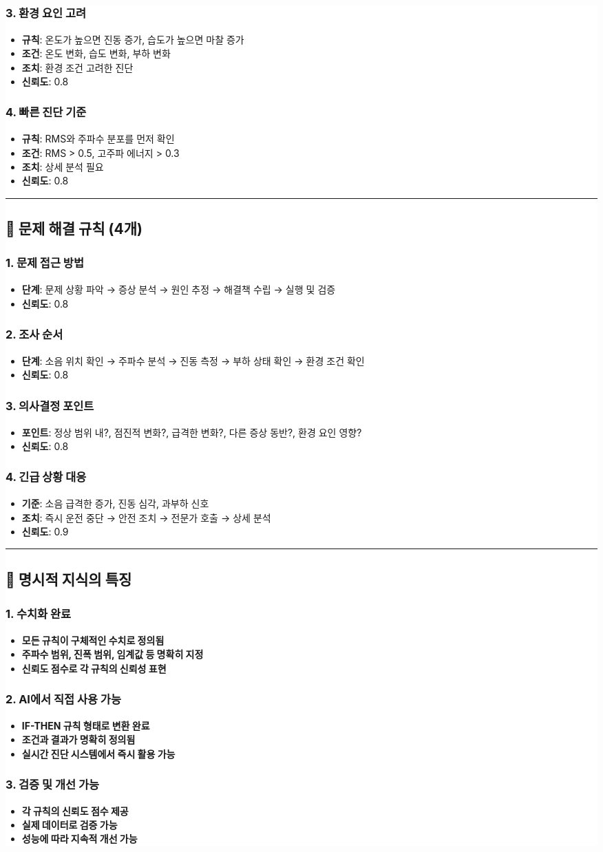 ### **3. 환경 요인 고려**
- **규칙**: 온도가 높으면 진동 증가, 습도가 높으면 마찰 증가
- **조건**: 온도 변화, 습도 변화, 부하 변화
- **조치**: 환경 조건 고려한 진단
- **신뢰도**: 0.8

### **4. 빠른 진단 기준**
- **규칙**: RMS와 주파수 분포를 먼저 확인
- **조건**: RMS > 0.5, 고주파 에너지 > 0.3
- **조치**: 상세 분석 필요
- **신뢰도**: 0.8

---

## 🔧 **문제 해결 규칙 (4개)**

### **1. 문제 접근 방법**
- **단계**: 문제 상황 파악 → 증상 분석 → 원인 추정 → 해결책 수립 → 실행 및 검증
- **신뢰도**: 0.8

### **2. 조사 순서**
- **단계**: 소음 위치 확인 → 주파수 분석 → 진동 측정 → 부하 상태 확인 → 환경 조건 확인
- **신뢰도**: 0.8

### **3. 의사결정 포인트**
- **포인트**: 정상 범위 내?, 점진적 변화?, 급격한 변화?, 다른 증상 동반?, 환경 요인 영향?
- **신뢰도**: 0.8

### **4. 긴급 상황 대응**
- **기준**: 소음 급격한 증가, 진동 심각, 과부하 신호
- **조치**: 즉시 운전 중단 → 안전 조치 → 전문가 호출 → 상세 분석
- **신뢰도**: 0.9

---

## 🎯 **명시적 지식의 특징**

### **1. 수치화 완료**
- **모든 규칙이 구체적인 수치로 정의됨**
- **주파수 범위, 진폭 범위, 임계값 등 명확히 지정**
- **신뢰도 점수로 각 규칙의 신뢰성 표현**

### **2. AI에서 직접 사용 가능**
- **IF-THEN 규칙 형태로 변환 완료**
- **조건과 결과가 명확히 정의됨**
- **실시간 진단 시스템에서 즉시 활용 가능**

### **3. 검증 및 개선 가능**
- **각 규칙의 신뢰도 점수 제공**
- **실제 데이터로 검증 가능**
- **성능에 따라 지속적 개선 가능**
